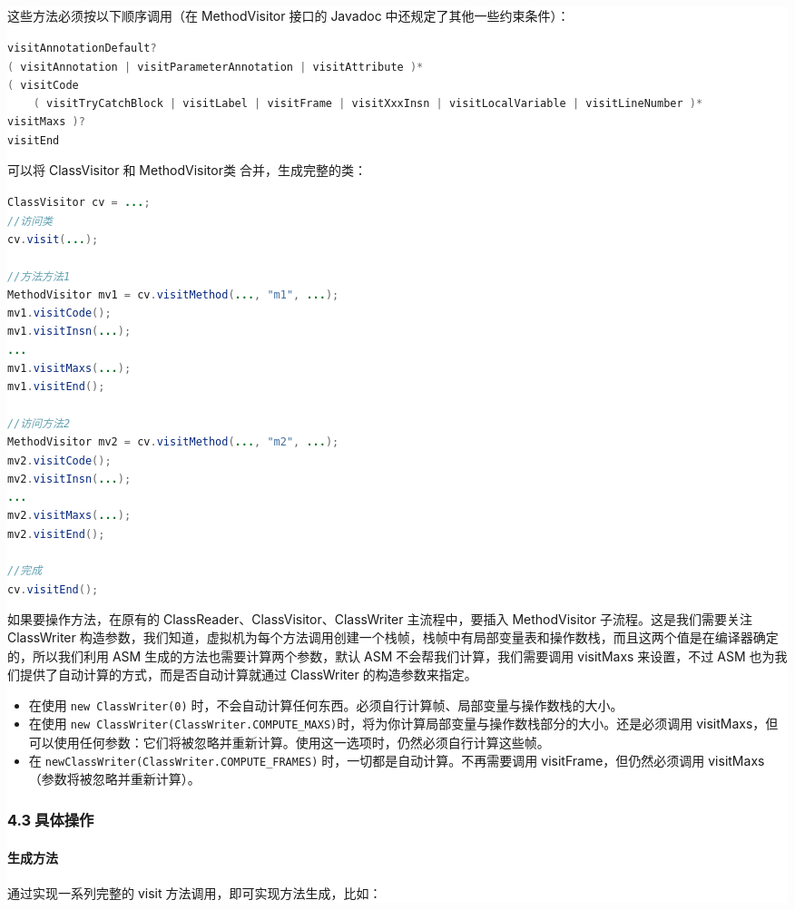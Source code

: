 这些方法必须按以下顺序调用（在 MethodVisitor 接口的 Javadoc 中还规定了其他一些约束条件）：

```java
visitAnnotationDefault?
( visitAnnotation | visitParameterAnnotation | visitAttribute )*
( visitCode
    ( visitTryCatchBlock | visitLabel | visitFrame | visitXxxInsn | visitLocalVariable | visitLineNumber )*
visitMaxs )?
visitEnd
```

可以将 ClassVisitor 和 MethodVisitor类 合并，生成完整的类：

```java
ClassVisitor cv = ...;
//访问类
cv.visit(...);

//方法方法1
MethodVisitor mv1 = cv.visitMethod(..., "m1", ...);
mv1.visitCode();
mv1.visitInsn(...);
...
mv1.visitMaxs(...);
mv1.visitEnd();

//访问方法2
MethodVisitor mv2 = cv.visitMethod(..., "m2", ...);
mv2.visitCode();
mv2.visitInsn(...);
...
mv2.visitMaxs(...);
mv2.visitEnd();

//完成
cv.visitEnd();
```

如果要操作方法，在原有的 ClassReader、ClassVisitor、ClassWriter 主流程中，要插入 MethodVisitor 子流程。这是我们需要关注 ClassWriter 构造参数，我们知道，虚拟机为每个方法调用创建一个栈帧，栈帧中有局部变量表和操作数栈，而且这两个值是在编译器确定的，所以我们利用 ASM 生成的方法也需要计算两个参数，默认 ASM 不会帮我们计算，我们需要调用 visitMaxs 来设置，不过 ASM 也为我们提供了自动计算的方式，而是否自动计算就通过 ClassWriter 的构造参数来指定。

- 在使用 `new ClassWriter(0)` 时，不会自动计算任何东西。必须自行计算帧、局部变量与操作数栈的大小。
- 在使用 `new ClassWriter(ClassWriter.COMPUTE_MAXS)`时，将为你计算局部变量与操作数栈部分的大小。还是必须调用 visitMaxs，但可以使用任何参数：它们将被忽略并重新计算。使用这一选项时，仍然必须自行计算这些帧。
- 在 `newClassWriter(ClassWriter.COMPUTE_FRAMES)` 时，一切都是自动计算。不再需要调用 visitFrame，但仍然必须调用 visitMaxs（参数将被忽略并重新计算）。

### 4.3 具体操作

#### 生成方法

通过实现一系列完整的 visit 方法调用，即可实现方法生成，比如：
